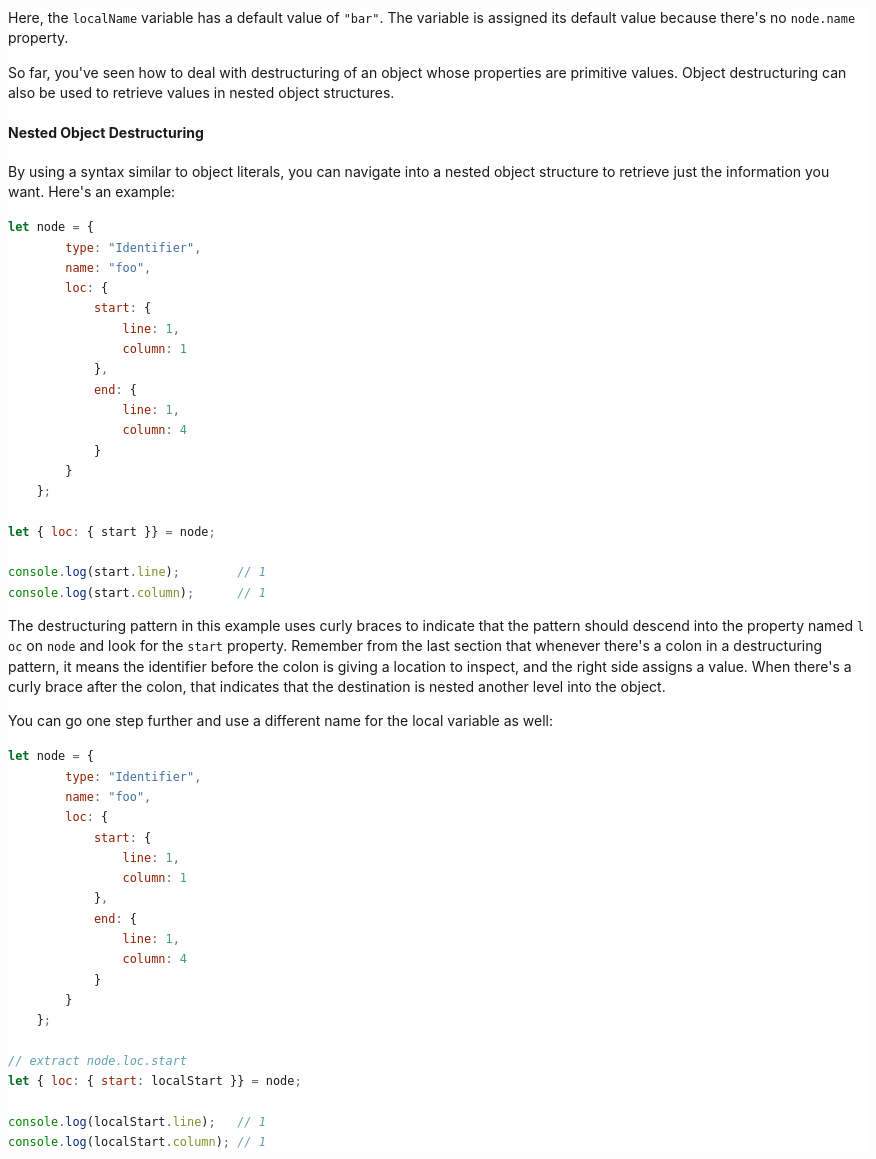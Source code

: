 Here, the `localName` variable has a default value of `"bar"`. The variable is assigned its default value because there's no `node.name` property.

So far, you've seen how to deal with destructuring of an object whose properties are primitive values. Object destructuring can also be used to retrieve values in nested object structures.

#### Nested Object Destructuring

By using a syntax similar to object literals, you can navigate into a nested object structure to retrieve just the information you want. Here's an example:

```js
let node = {
        type: "Identifier",
        name: "foo",
        loc: {
            start: {
                line: 1,
                column: 1
            },
            end: {
                line: 1,
                column: 4
            }
        }
    };

let { loc: { start }} = node;

console.log(start.line);        // 1
console.log(start.column);      // 1
```

The destructuring pattern in this example uses curly braces to indicate that the pattern should descend into the property named `loc` on `node` and look for the `start` property. Remember from the last section that whenever there's a colon in a destructuring pattern, it means the identifier before the colon is giving a location to inspect, and the right side assigns a value. When there's a curly brace after the colon, that indicates that the destination is nested another level into the object.

You can go one step further and use a different name for the local variable as well:

```js
let node = {
        type: "Identifier",
        name: "foo",
        loc: {
            start: {
                line: 1,
                column: 1
            },
            end: {
                line: 1,
                column: 4
            }
        }
    };

// extract node.loc.start
let { loc: { start: localStart }} = node;

console.log(localStart.line);   // 1
console.log(localStart.column); // 1
```
